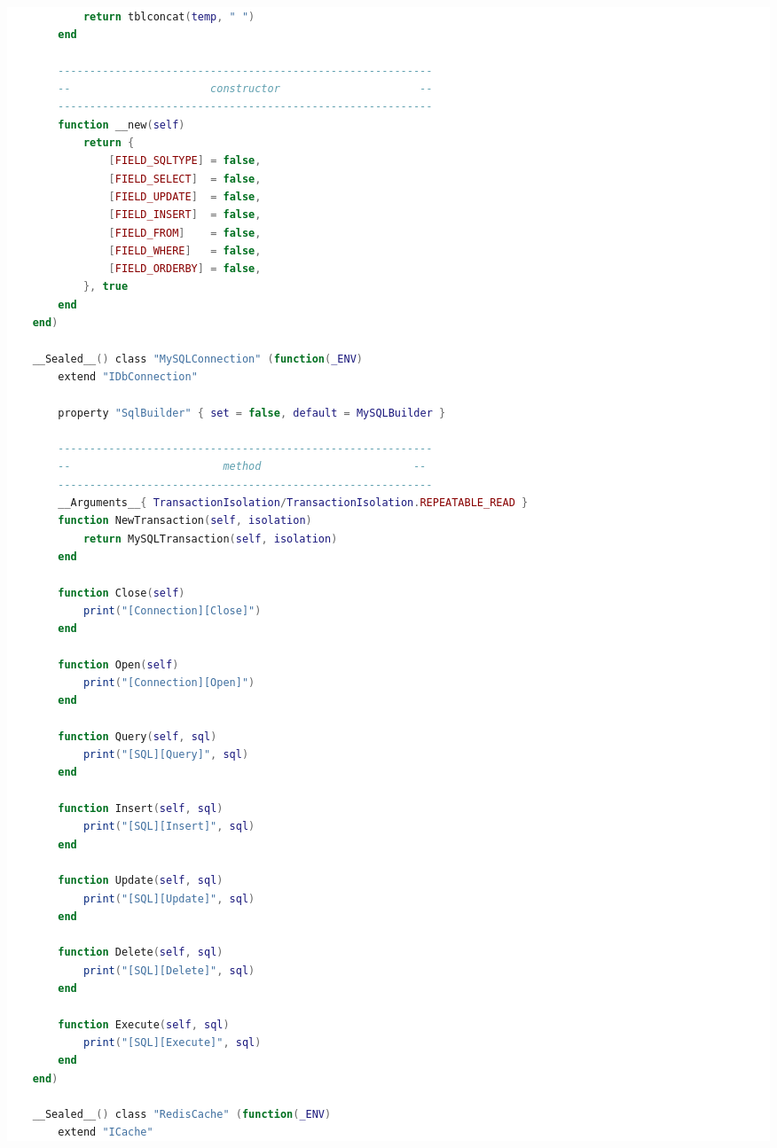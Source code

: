 ```lua
            return tblconcat(temp, " ")
        end

        -----------------------------------------------------------
        --                      constructor                      --
        -----------------------------------------------------------
        function __new(self)
            return {
                [FIELD_SQLTYPE] = false,
                [FIELD_SELECT]  = false,
                [FIELD_UPDATE]  = false,
                [FIELD_INSERT]  = false,
                [FIELD_FROM]    = false,
                [FIELD_WHERE]   = false,
                [FIELD_ORDERBY] = false,
            }, true
        end
    end)

    __Sealed__() class "MySQLConnection" (function(_ENV)
        extend "IDbConnection"

        property "SqlBuilder" { set = false, default = MySQLBuilder }

        -----------------------------------------------------------
        --                        method                        --
        -----------------------------------------------------------
        __Arguments__{ TransactionIsolation/TransactionIsolation.REPEATABLE_READ }
        function NewTransaction(self, isolation)
            return MySQLTransaction(self, isolation)
        end

        function Close(self)
            print("[Connection][Close]")
        end

        function Open(self)
            print("[Connection][Open]")
        end

        function Query(self, sql)
            print("[SQL][Query]", sql)
        end

        function Insert(self, sql)
            print("[SQL][Insert]", sql)
        end

        function Update(self, sql)
            print("[SQL][Update]", sql)
        end

        function Delete(self, sql)
            print("[SQL][Delete]", sql)
        end

        function Execute(self, sql)
            print("[SQL][Execute]", sql)
        end
    end)

    __Sealed__() class "RedisCache" (function(_ENV)
        extend "ICache"
```